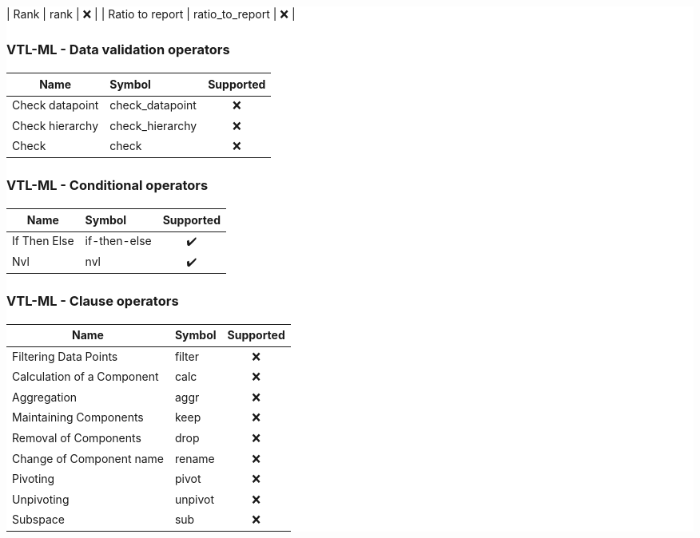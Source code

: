 | Rank                               | rank            |        :x:         |
| Ratio to report                    | ratio_to_report |        :x:         |

### VTL-ML - Data validation operators

| Name            | Symbol          | Supported |
| --------------- | :-------------- | :-------: |
| Check datapoint | check_datapoint |    :x:    |
| Check hierarchy | check_hierarchy |    :x:    |
| Check           | check           |    :x:    |

### VTL-ML - Conditional operators

| Name         | Symbol       |     Supported      |
| ------------ | :----------- | :----------------: |
| If Then Else | if-then-else | :heavy_check_mark: |
| Nvl          | nvl          | :heavy_check_mark: |

### VTL-ML - Clause operators

| Name                       | Symbol  | Supported |
| -------------------------- | :------ | :-------: |
| Filtering Data Points      | filter  |    :x:    |
| Calculation of a Component | calc    |    :x:    |
| Aggregation                | aggr    |    :x:    |
| Maintaining Components     | keep    |    :x:    |
| Removal of Components      | drop    |    :x:    |
| Change of Component name   | rename  |    :x:    |
| Pivoting                   | pivot   |    :x:    |
| Unpivoting                 | unpivot |    :x:    |
| Subspace                   | sub     |    :x:    |
